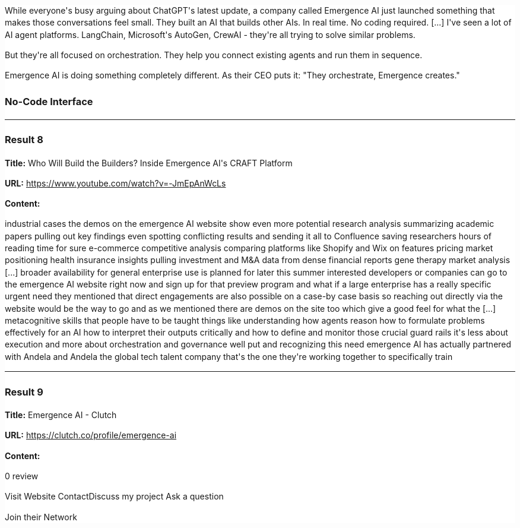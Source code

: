 While everyone's busy arguing about ChatGPT's latest update, a company called Emergence AI just launched something that makes those conversations feel small. They built an AI that builds other AIs. In real time. No coding required. [...] I've seen a lot of AI agent platforms. LangChain, Microsoft's AutoGen, CrewAI - they're all trying to solve similar problems.

But they're all focused on orchestration. They help you connect existing agents and run them in sequence.

Emergence AI is doing something completely different. As their CEO puts it: "They orchestrate, Emergence creates."

### No-Code Interface

---

### Result 8

**Title:** Who Will Build the Builders? Inside Emergence AI's CRAFT Platform

**URL:** https://www.youtube.com/watch?v=-JmEpAnWcLs

**Content:**

industrial cases the demos on the emergence AI website show even more potential research analysis summarizing academic papers pulling out key findings even spotting conflicting results and sending it all to Confluence saving researchers hours of reading time for sure e-commerce competitive analysis comparing platforms like Shopify and Wix on features pricing market positioning health insurance insights pulling investment and M&A data from dense financial reports gene therapy market analysis [...] broader availability for general enterprise use is planned for later this summer interested developers or companies can go to the emergence AI website right now and sign up for that preview program and what if a large enterprise has a really specific urgent need they mentioned that direct engagements are also possible on a case-by case basis so reaching out directly via the website would be the way to go and as we mentioned there are demos on the site too which give a good feel for what the [...] metacognitive skills that people have to be taught things like understanding how agents reason how to formulate problems effectively for an AI how to interpret their outputs critically and how to define and monitor those crucial guard rails it's less about execution and more about orchestration and governance well put and recognizing this need emergence AI has actually partnered with Andela and Andela the global tech talent company that's the one they're working together to specifically train

---

### Result 9

**Title:** Emergence AI - Clutch

**URL:** https://clutch.co/profile/emergence-ai

**Content:**

0 review 

   Visit Website
   ContactDiscuss my project Ask a question   

 Join their Network 
